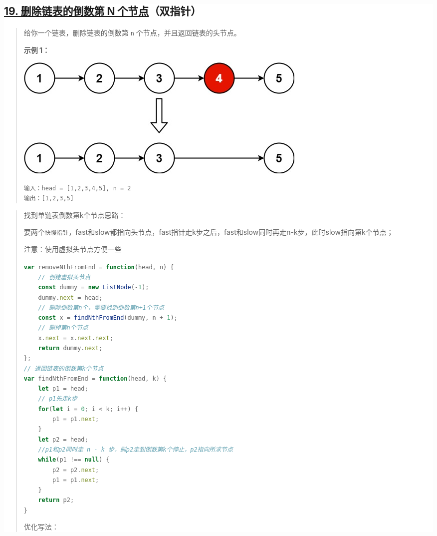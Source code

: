 ## [19. 删除链表的倒数第 N 个节点](https://leetcode-cn.com/problems/remove-nth-node-from-end-of-list/)（双指针）

> 给你一个链表，删除链表的倒数第 `n` 个节点，并且返回链表的头节点。
>
>  
>
> **示例 1：**
>
> ![img](链表.assets/remove_ex1.jpg)
>
> ```
> 输入：head = [1,2,3,4,5], n = 2
> 输出：[1,2,3,5]
> ```

> 找到单链表倒数第k个节点思路：
>
> 要两个`快慢指针`，fast和slow都指向头节点，fast指针走k步之后，fast和slow同时再走n-k步，此时slow指向第k个节点；
>
> 注意：使用虚拟头节点方便一些
>
> ```js
> var removeNthFromEnd = function(head, n) {
>     // 创建虚拟头节点
>     const dummy = new ListNode(-1);
>     dummy.next = head;
>     // 删除倒数第n个，需要找到倒数第n+1个节点
>     const x = findNthFromEnd(dummy, n + 1);
>     // 删掉第n个节点
>     x.next = x.next.next;
>     return dummy.next;
> };
> // 返回链表的倒数第k个节点
> var findNthFromEnd = function(head, k) {
>     let p1 = head;
>     // p1先走k步
>     for(let i = 0; i < k; i++) {
>         p1 = p1.next;
>     }
>     let p2 = head;
>     //p1和p2同时走 n - k 步，则p2走到倒数第k个停止，p2指向所求节点
>     while(p1 !== null) {
>         p2 = p2.next;
>         p1 = p1.next;
>     }
>     return p2;
> }
> ```
>
> 优化写法：
>